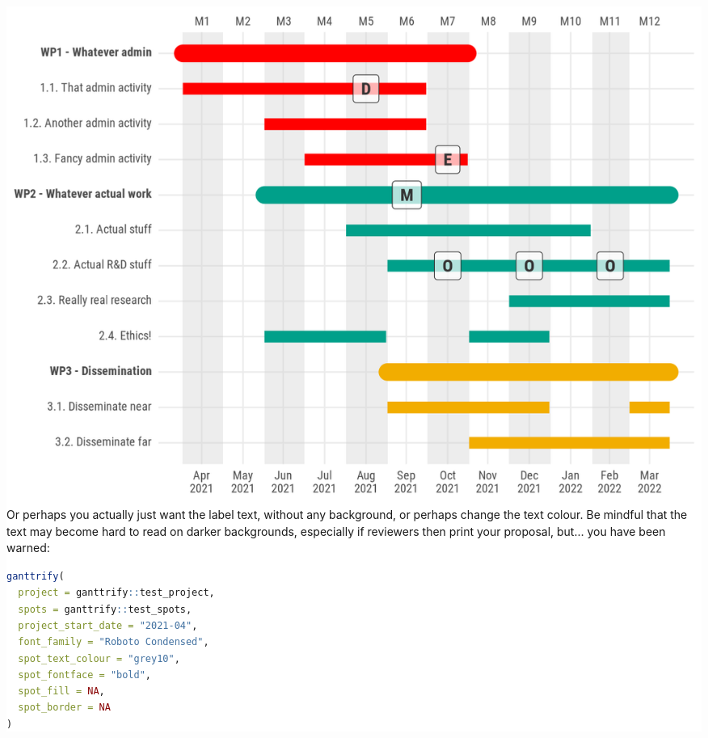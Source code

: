 <img src="man/figures/README-spot_customisations-1.png" width="100%" />
Or perhaps you actually just want the label text, without any
background, or perhaps change the text colour. Be mindful that the text
may become hard to read on darker backgrounds, especially if reviewers
then print your proposal, but… you have been warned:

``` r
ganttrify(
  project = ganttrify::test_project,
  spots = ganttrify::test_spots,
  project_start_date = "2021-04",
  font_family = "Roboto Condensed",
  spot_text_colour = "grey10",
  spot_fontface = "bold",
  spot_fill = NA,
  spot_border = NA
)
```
